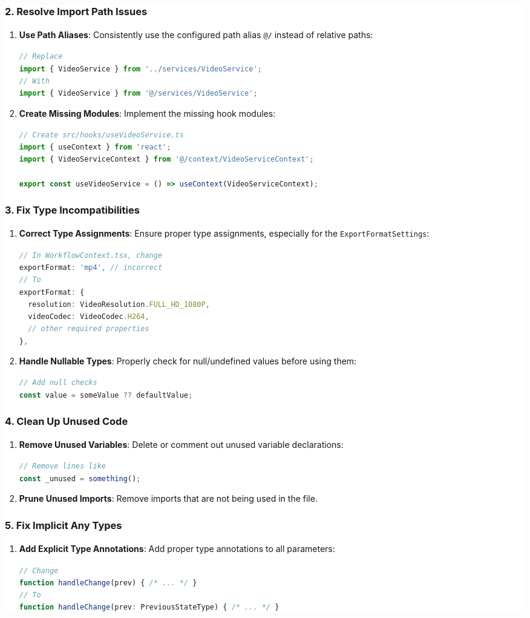 ### 2. Resolve Import Path Issues

1. **Use Path Aliases**: Consistently use the configured path alias `@/` instead of relative paths:
   ```typescript
   // Replace
   import { VideoService } from '../services/VideoService';
   // With
   import { VideoService } from '@/services/VideoService';
   ```

2. **Create Missing Modules**: Implement the missing hook modules:
   ```typescript
   // Create src/hooks/useVideoService.ts
   import { useContext } from 'react';
   import { VideoServiceContext } from '@/context/VideoServiceContext';
   
   export const useVideoService = () => useContext(VideoServiceContext);
   ```

### 3. Fix Type Incompatibilities

1. **Correct Type Assignments**: Ensure proper type assignments, especially for the `ExportFormatSettings`:
   ```typescript
   // In WorkflowContext.tsx, change
   exportFormat: 'mp4', // incorrect
   // To
   exportFormat: {
     resolution: VideoResolution.FULL_HD_1080P,
     videoCodec: VideoCodec.H264,
     // other required properties
   },
   ```

2. **Handle Nullable Types**: Properly check for null/undefined values before using them:
   ```typescript
   // Add null checks
   const value = someValue ?? defaultValue;
   ```

### 4. Clean Up Unused Code

1. **Remove Unused Variables**: Delete or comment out unused variable declarations:
   ```typescript
   // Remove lines like
   const _unused = something();
   ```

2. **Prune Unused Imports**: Remove imports that are not being used in the file.

### 5. Fix Implicit Any Types

1. **Add Explicit Type Annotations**: Add proper type annotations to all parameters:
   ```typescript
   // Change
   function handleChange(prev) { /* ... */ }
   // To
   function handleChange(prev: PreviousStateType) { /* ... */ }
   ```
